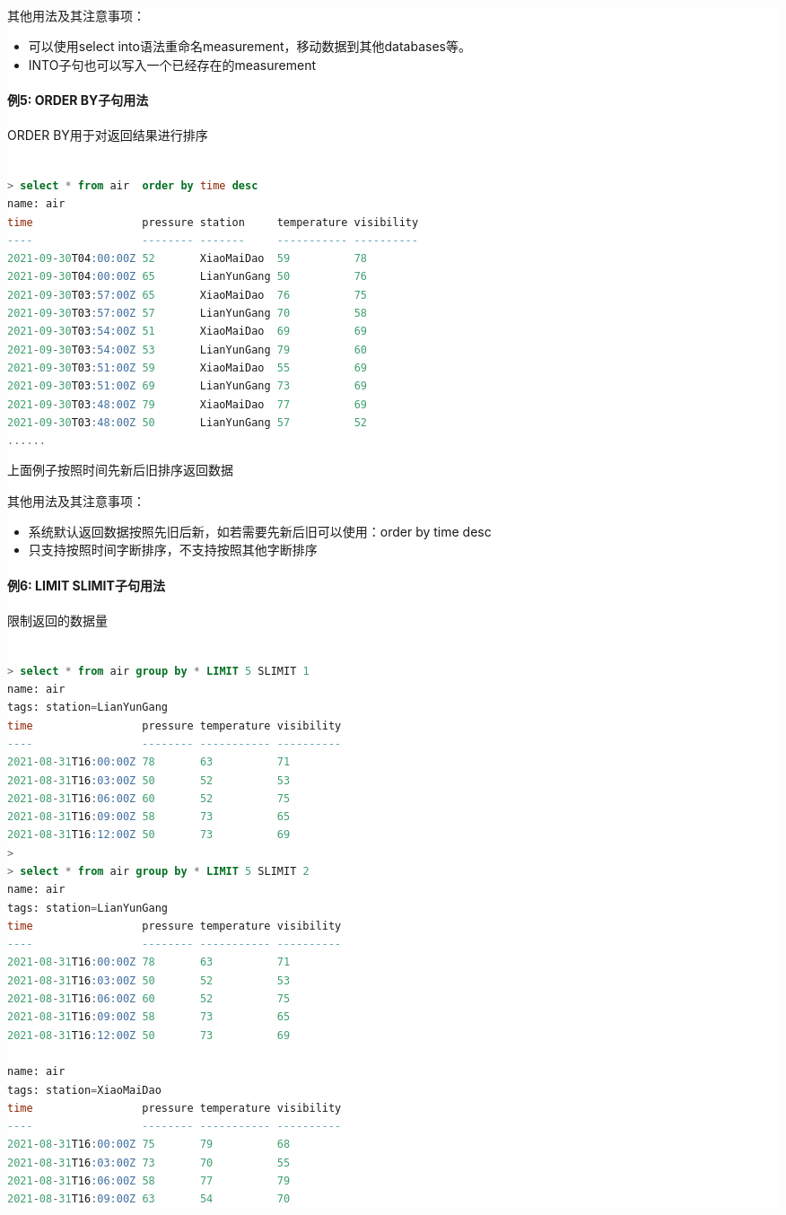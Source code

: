 其他用法及其注意事项：
* 可以使用select into语法重命名measurement，移动数据到其他databases等。
* INTO子句也可以写入一个已经存在的measurement

#### 例5: ORDER BY子句用法
ORDER BY用于对返回结果进行排序
```sql

> select * from air  order by time desc
name: air
time                 pressure station     temperature visibility
----                 -------- -------     ----------- ----------
2021-09-30T04:00:00Z 52       XiaoMaiDao  59          78
2021-09-30T04:00:00Z 65       LianYunGang 50          76
2021-09-30T03:57:00Z 65       XiaoMaiDao  76          75
2021-09-30T03:57:00Z 57       LianYunGang 70          58
2021-09-30T03:54:00Z 51       XiaoMaiDao  69          69
2021-09-30T03:54:00Z 53       LianYunGang 79          60
2021-09-30T03:51:00Z 59       XiaoMaiDao  55          69
2021-09-30T03:51:00Z 69       LianYunGang 73          69
2021-09-30T03:48:00Z 79       XiaoMaiDao  77          69
2021-09-30T03:48:00Z 50       LianYunGang 57          52
......

```
上面例子按照时间先新后旧排序返回数据

其他用法及其注意事项：
* 系统默认返回数据按照先旧后新，如若需要先新后旧可以使用：order by time desc
* 只支持按照时间字断排序，不支持按照其他字断排序

#### 例6: LIMIT SLIMIT子句用法
限制返回的数据量
```sql

> select * from air group by * LIMIT 5 SLIMIT 1
name: air
tags: station=LianYunGang
time                 pressure temperature visibility
----                 -------- ----------- ----------
2021-08-31T16:00:00Z 78       63          71
2021-08-31T16:03:00Z 50       52          53
2021-08-31T16:06:00Z 60       52          75
2021-08-31T16:09:00Z 58       73          65
2021-08-31T16:12:00Z 50       73          69
> 
> select * from air group by * LIMIT 5 SLIMIT 2
name: air
tags: station=LianYunGang
time                 pressure temperature visibility
----                 -------- ----------- ----------
2021-08-31T16:00:00Z 78       63          71
2021-08-31T16:03:00Z 50       52          53
2021-08-31T16:06:00Z 60       52          75
2021-08-31T16:09:00Z 58       73          65
2021-08-31T16:12:00Z 50       73          69

name: air
tags: station=XiaoMaiDao
time                 pressure temperature visibility
----                 -------- ----------- ----------
2021-08-31T16:00:00Z 75       79          68
2021-08-31T16:03:00Z 73       70          55
2021-08-31T16:06:00Z 58       77          79
2021-08-31T16:09:00Z 63       54          70
```